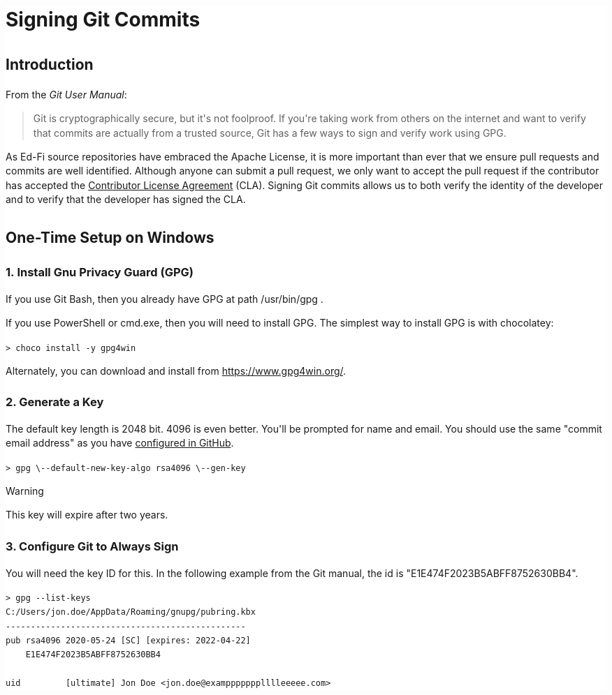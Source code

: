 # Signing Git Commits

## Introduction

From the *Git User Manual*:

>Git is cryptographically secure, but it's not foolproof. If you're taking work
>from others on the internet and want to verify that commits are actually from a
>trusted source, Git has a few ways to sign and verify work using GPG.

As Ed-Fi source repositories have embraced the Apache License, it is more
important than ever that we ensure pull requests and commits are well
identified. Although anyone can submit a pull request, we only want to accept
the pull request if the contributor has accepted the [Contributor License
Agreement](https://gist.github.com/EdFiBuildAgent/d68fa602d07505c3682e8258b7dc6fbc)
(CLA). Signing Git commits allows us to both verify the identity of the
developer and to verify that the developer has signed the CLA.

## One-Time Setup on Windows

### 1. Install Gnu Privacy Guard (GPG)

If you use Git Bash, then you already have GPG at path /usr/bin/gpg .

If you use PowerShell or cmd.exe, then you will need to install GPG. The
simplest way to install GPG is with chocolatey:

```none
> choco install -y gpg4win
```

Alternately, you can download and install from <https://www.gpg4win.org/>.

### 2. Generate a Key

The default key length is 2048 bit. 4096 is even better. You\'ll be prompted for
name and email. You should use the same \"commit email address\" as you have
[configured in
GitHub](https://docs.github.com/en/account-and-profile/setting-up-and-managing-your-personal-account-on-github/managing-email-preferences/setting-your-commit-email-address).

```none
> gpg \--default-new-key-algo rsa4096 \--gen-key
```

> [!WARNING] 
> This key will expire after two years.

### 3. Configure Git to Always Sign

You will need the key ID for this. In the following example from the Git manual,
the id is \"E1E474F2023B5ABFF8752630BB4\".

```none
> gpg --list-keys
C:/Users/jon.doe/AppData/Roaming/gnupg/pubring.kbx
------------------------------------------------
pub rsa4096 2020-05-24 [SC] [expires: 2022-04-22]
    E1E474F2023B5ABFF8752630BB4

uid         [ultimate] Jon Doe <jon.doe@examppppppplllleeeee.com>
```
